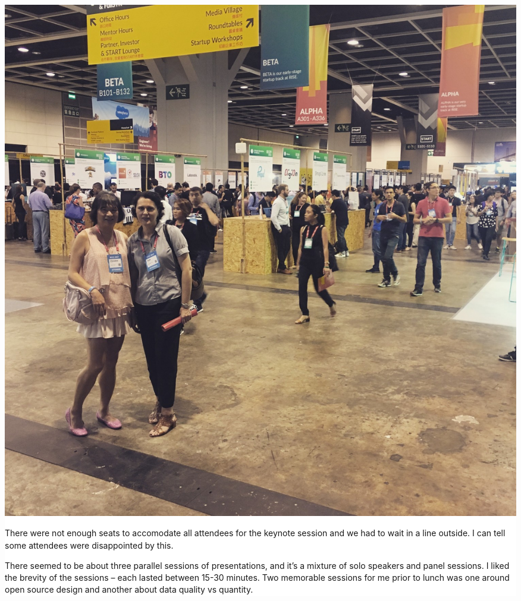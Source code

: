 ![Conference floor](../../img/rise-4.png)

There were not enough seats to accomodate all attendees for the keynote session and we had to wait in a line outside. I can tell some attendees were disappointed by this.

There seemed to be about three parallel sessions of presentations, and it’s a mixture of solo speakers and panel sessions. I liked the brevity of the sessions – each lasted between 15-30 minutes. Two memorable sessions for me prior to lunch was one around open source design and another about data quality vs quantity.

